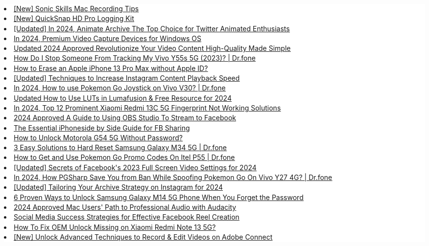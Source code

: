 <li><a href="https://remote-screen-capture.techidaily.com/new-sonic-skills-mac-recording-tips/"><u>[New] Sonic Skills  Mac Recording Tips</u></a></li>
<li><a href="https://screen-mirroring-recording.techidaily.com/new-quicksnap-hd-pro-logging-kit/"><u>[New] QuickSnap HD Pro Logging Kit</u></a></li>
<li><a href="https://twitter-videos.techidaily.com/updated-in-2024-animate-archive-the-top-choice-for-twitter-animated-enthusiasts/"><u>[Updated] In 2024, Animate Archive  The Top Choice for Twitter Animated Enthusiasts</u></a></li>
<li><a href="https://screen-video-capture.techidaily.com/in-2024-premium-video-capture-devices-for-windows-os/"><u>In 2024, Premium Video Capture Devices for Windows OS</u></a></li>
<li><a href="https://video-ai-editor.techidaily.com/updated-2024-approved-revolutionize-your-video-content-high-quality-made-simple/"><u>Updated 2024 Approved Revolutionize Your Video Content High-Quality Made Simple</u></a></li>
<li><a href="https://android-location-track.techidaily.com/how-do-i-stop-someone-from-tracking-my-vivo-y55s-5g-2023-drfone-by-drfone-virtual-android/"><u>How Do I Stop Someone From Tracking My Vivo Y55s 5G (2023)? | Dr.fone</u></a></li>
<li><a href="https://apple-account.techidaily.com/how-to-erase-an-apple-iphone-13-pro-max-without-apple-id-by-drfone-ios/"><u>How to Erase an Apple iPhone 13 Pro Max without Apple ID?</u></a></li>
<li><a href="https://instagram-clips.techidaily.com/updated-techniques-to-increase-instagram-content-playback-speed/"><u>[Updated] Techniques to Increase Instagram Content Playback Speed</u></a></li>
<li><a href="https://change-location.techidaily.com/in-2024-how-to-use-pokemon-go-joystick-on-vivo-v30-drfone-by-drfone-virtual-android/"><u>In 2024, How to use Pokemon Go Joystick on Vivo V30? | Dr.fone</u></a></li>
<li><a href="https://ai-video-editing.techidaily.com/updated-how-to-use-luts-in-lumafusion-and-free-resource-for-2024/"><u>Updated How to Use LUTs in Lumafusion & Free Resource for 2024</u></a></li>
<li><a href="https://unlock-android.techidaily.com/in-2024-top-12-prominent-xiaomi-redmi-13c-5g-fingerprint-not-working-solutions-by-drfone-android/"><u>In 2024, Top 12 Prominent Xiaomi Redmi 13C 5G Fingerprint Not Working Solutions</u></a></li>
<li><a href="https://ai-live-streaming.techidaily.com/2024-approved-a-guide-to-using-obs-studio-to-stream-to-facebook/"><u>2024 Approved A Guide to Using OBS Studio To Stream to Facebook</u></a></li>
<li><a href="https://facebook-clips.techidaily.com/the-essential-iphoneside-by-side-guide-for-fb-sharing/"><u>The Essential iPhoneside by Side Guide for FB Sharing</u></a></li>
<li><a href="https://review-topics.techidaily.com/how-to-unlock-motorola-g54-5g-without-password-by-drfone-android-unlock-android-unlock/"><u>How to Unlock Motorola G54 5G Without Password?</u></a></li>
<li><a href="https://phone-solutions.techidaily.com/3-easy-solutions-to-hard-reset-samsung-galaxy-m34-5g-drfone-by-drfone-reset-android-reset-android/"><u>3 Easy Solutions to Hard Reset Samsung Galaxy M34 5G | Dr.fone</u></a></li>
<li><a href="https://android-pokemon-go.techidaily.com/how-to-get-and-use-pokemon-go-promo-codes-on-itel-p55-drfone-by-drfone-virtual-android/"><u>How to Get and Use Pokemon Go Promo Codes On Itel P55 | Dr.fone</u></a></li>
<li><a href="https://facebook-video-content.techidaily.com/updated-secrets-of-facebooks-2023-full-screen-video-settings-for-2024/"><u>[Updated] Secrets of Facebook's 2023 Full Screen Video Settings for 2024</u></a></li>
<li><a href="https://change-location.techidaily.com/in-2024-how-pgsharp-save-you-from-ban-while-spoofing-pokemon-go-on-vivo-y27-4g-drfone-by-drfone-virtual-android/"><u>In 2024, How PGSharp Save You from Ban While Spoofing Pokemon Go On Vivo Y27 4G? | Dr.fone</u></a></li>
<li><a href="https://instagram-videos.techidaily.com/updated-tailoring-your-archive-strategy-on-instagram-for-2024/"><u>[Updated] Tailoring Your Archive Strategy on Instagram for 2024</u></a></li>
<li><a href="https://android-unlock.techidaily.com/6-proven-ways-to-unlock-samsung-galaxy-m14-5g-phone-when-you-forget-the-password-by-drfone-android/"><u>6 Proven Ways to Unlock Samsung Galaxy M14 5G Phone When You Forget the Password</u></a></li>
<li><a href="https://remote-screen-capture.techidaily.com/2024-approved-mac-users-path-to-professional-audio-with-audacity/"><u>2024 Approved  Mac Users' Path to Professional Audio with Audacity</u></a></li>
<li><a href="https://facebook-clips.techidaily.com/social-media-success-strategies-for-effective-facebook-reel-creation/"><u>Social Media Success  Strategies for Effective Facebook Reel Creation</u></a></li>
<li><a href="https://unlock-android.techidaily.com/how-to-fix-oem-unlock-missing-on-xiaomi-redmi-note-13-5g-by-drfone-android/"><u>How To Fix OEM Unlock Missing on Xiaomi Redmi Note 13 5G?</u></a></li>
<li><a href="https://visual-screen-recording.techidaily.com/new-unlock-advanced-techniques-to-record-and-edit-videos-on-adobe-connect/"><u>[New] Unlock Advanced Techniques to Record & Edit Videos on Adobe Connect</u></a></li>